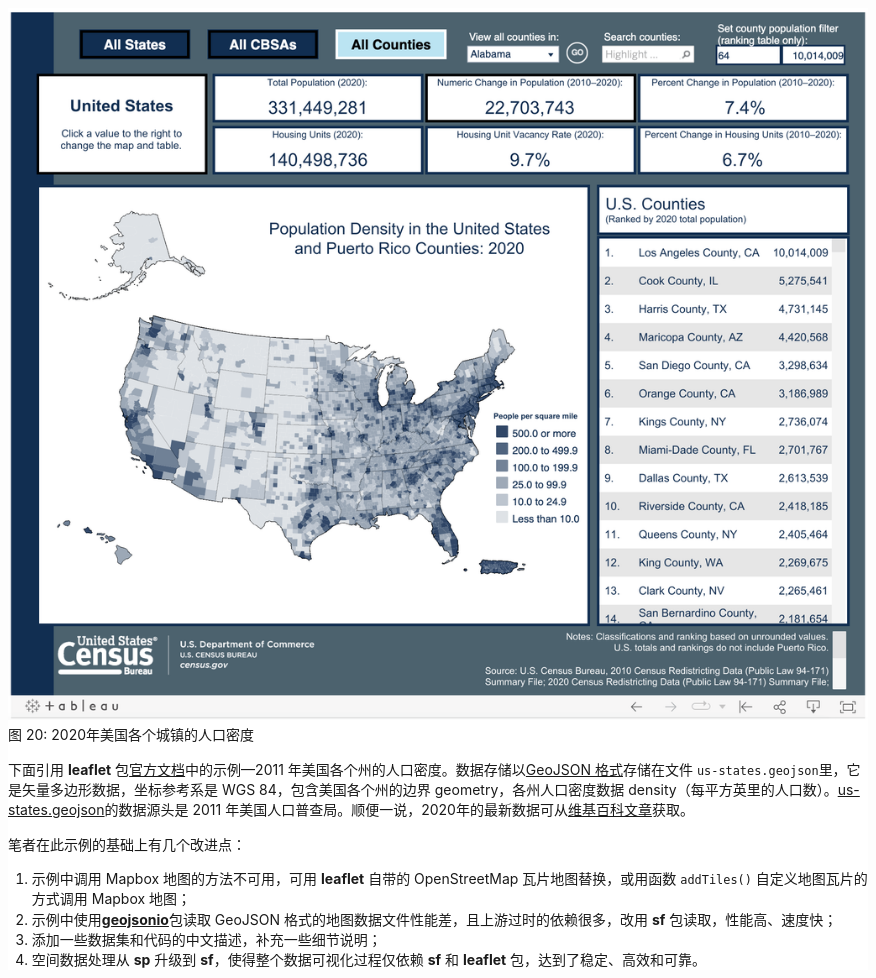 <img src="img/us-census-2020.png" class="full" alt="图 20: 2020年美国各个城镇的人口密度" />
<figcaption aria-hidden="true">图 20: 2020年美国各个城镇的人口密度</figcaption>
</figure>

下面引用 **leaflet** 包[官方文档](https://rstudio.github.io/leaflet/choropleths.html)中的示例—2011 年美国各个州的人口密度。数据存储以[GeoJSON 格式](https://leafletjs.com/examples/geojson/)存储在文件 `us-states.geojson`里，它是矢量多边形数据，坐标参考系是 WGS 84，包含美国各个州的边界 geometry，各州人口密度数据 density（每平方英里的人口数）。[us-states.geojson](https://rstudio.github.io/leaflet/json/us-states.geojson)的数据源头是 2011 年美国人口普查局。顺便一说，2020年的最新数据可从[维基百科文章](https://en.wikipedia.org/wiki/List_of_states_and_territories_of_the_United_States_by_population_density)获取。

笔者在此示例的基础上有几个改进点：

1.  示例中调用 Mapbox 地图的方法不可用，可用 **leaflet** 自带的 OpenStreetMap 瓦片地图替换，或用函数 `addTiles()` 自定义地图瓦片的方式调用 Mapbox 地图；
2.  示例中使用[**geojsonio**](https://github.com/ropensci/geojsonio)包读取 GeoJSON 格式的地图数据文件性能差，且上游过时的依赖很多，改用 **sf** 包读取，性能高、速度快；
3.  添加一些数据集和代码的中文描述，补充一些细节说明；
4.  空间数据处理从 **sp** 升级到 **sf**，使得整个数据可视化过程仅依赖 **sf** 和 **leaflet** 包，达到了稳定、高效和可靠。
